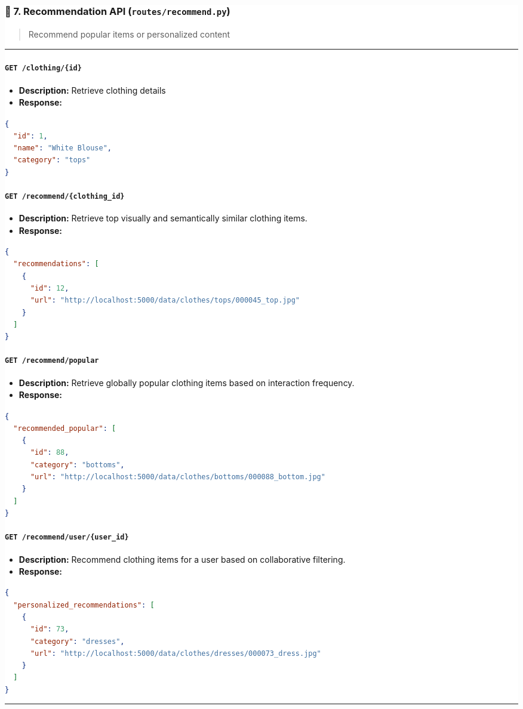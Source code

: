 

### 🎯 7. Recommendation API (`routes/recommend.py`)
> Recommend popular items or personalized content  
--- 
#### `GET /clothing/{id}`
- **Description:** Retrieve clothing details
- **Response:**
```json
{
  "id": 1,
  "name": "White Blouse",
  "category": "tops"
}
```

#### `GET /recommend/{clothing_id} `
- **Description:** Retrieve top visually and semantically similar clothing items.
- **Response:**
```json
{
  "recommendations": [
    {
      "id": 12,
      "url": "http://localhost:5000/data/clothes/tops/000045_top.jpg"
    }
  ]
}
```

#### `GET /recommend/popular`
- **Description:** Retrieve globally popular clothing items based on interaction frequency.
- **Response:**
```json
{
  "recommended_popular": [
    {
      "id": 88,
      "category": "bottoms",
      "url": "http://localhost:5000/data/clothes/bottoms/000088_bottom.jpg"
    }
  ]
}
```

#### `GET /recommend/user/{user_id}`
- **Description:** Recommend clothing items for a user based on collaborative filtering.
- **Response:**
```json
{
  "personalized_recommendations": [
    {
      "id": 73,
      "category": "dresses",
      "url": "http://localhost:5000/data/clothes/dresses/000073_dress.jpg"
    }
  ]
}
```

---